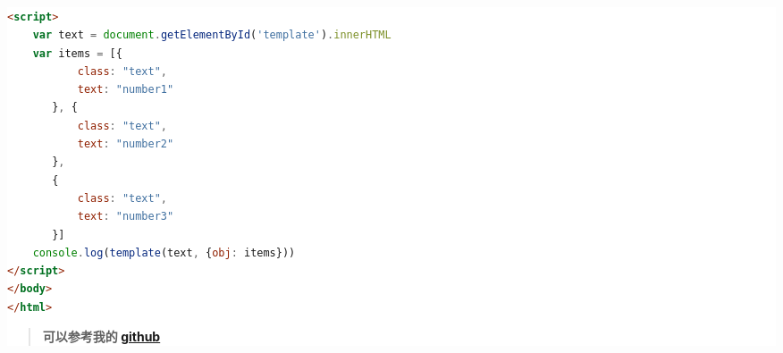 ```html
<script>
    var text = document.getElementById('template').innerHTML
    var items = [{
           class: "text",
           text: "number1"
       }, {
           class: "text",
           text: "number2"
       },
       {
           class: "text",
           text: "number3"
       }]
    console.log(template(text, {obj: items}))
</script>
</body>
</html>
```

> **可以参考我的 [github](https://github.com/jhgrrewq/simple-tplEngine)**